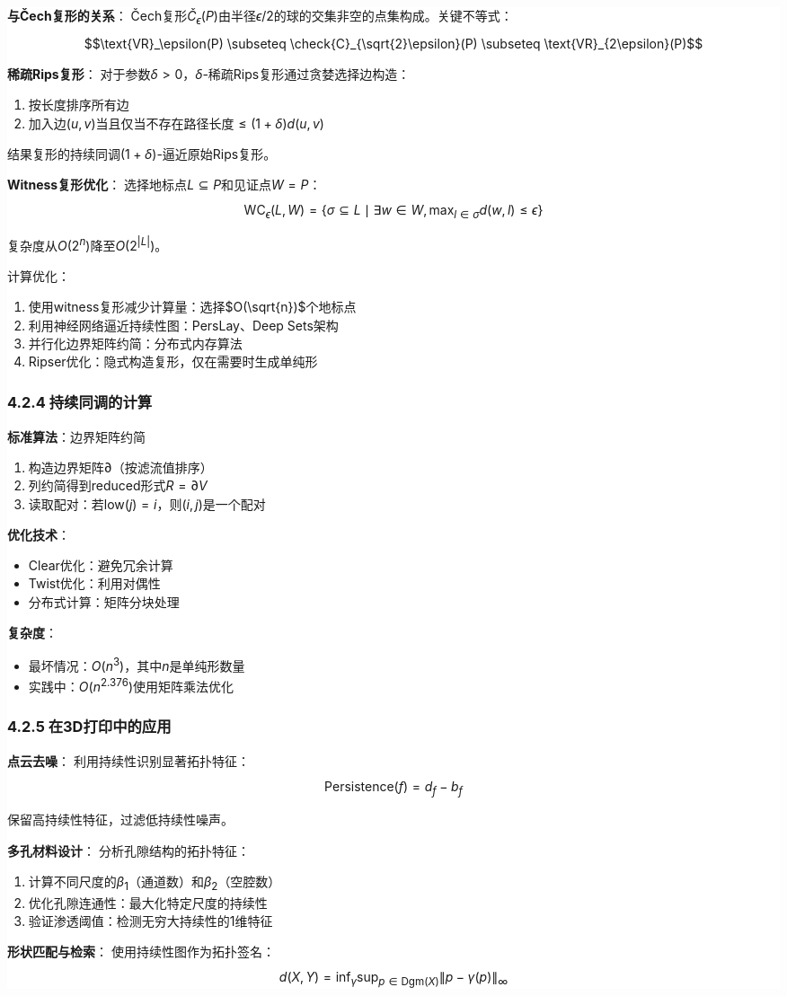 **与Čech复形的关系**：
Čech复形$\check{C}_\epsilon(P)$由半径$\epsilon/2$的球的交集非空的点集构成。关键不等式：
$$\text{VR}_\epsilon(P) \subseteq \check{C}_{\sqrt{2}\epsilon}(P) \subseteq \text{VR}_{2\epsilon}(P)$$

**稀疏Rips复形**：
对于参数$\delta > 0$，$\delta$-稀疏Rips复形通过贪婪选择边构造：
1. 按长度排序所有边
2. 加入边$(u,v)$当且仅当不存在路径长度$\leq (1+\delta)d(u,v)$

结果复形的持续同调$(1+\delta)$-逼近原始Rips复形。

**Witness复形优化**：
选择地标点$L \subseteq P$和见证点$W = P$：
$$\text{WC}_\epsilon(L,W) = \{\sigma \subseteq L \mid \exists w \in W, \max_{l \in \sigma} d(w,l) \leq \epsilon\}$$

复杂度从$O(2^n)$降至$O(2^{|L|})$。

计算优化：
1. 使用witness复形减少计算量：选择$O(\sqrt{n})$个地标点
2. 利用神经网络逼近持续性图：PersLay、Deep Sets架构
3. 并行化边界矩阵约简：分布式内存算法
4. Ripser优化：隐式构造复形，仅在需要时生成单纯形

### 4.2.4 持续同调的计算

**标准算法**：边界矩阵约简
1. 构造边界矩阵$\partial$（按滤流值排序）
2. 列约简得到reduced形式$R = \partial V$
3. 读取配对：若$\text{low}(j) = i$，则$(i,j)$是一个配对

**优化技术**：
- Clear优化：避免冗余计算
- Twist优化：利用对偶性
- 分布式计算：矩阵分块处理

**复杂度**：
- 最坏情况：$O(n^3)$，其中$n$是单纯形数量
- 实践中：$O(n^{2.376})$使用矩阵乘法优化

### 4.2.5 在3D打印中的应用

**点云去噪**：
利用持续性识别显著拓扑特征：
$$\text{Persistence}(f) = d_f - b_f$$

保留高持续性特征，过滤低持续性噪声。

**多孔材料设计**：
分析孔隙结构的拓扑特征：
1. 计算不同尺度的$\beta_1$（通道数）和$\beta_2$（空腔数）
2. 优化孔隙连通性：最大化特定尺度的持续性
3. 验证渗透阈值：检测无穷大持续性的$1$维特征

**形状匹配与检索**：
使用持续性图作为拓扑签名：
$$d(X, Y) = \inf_{\gamma} \sup_{p \in \text{Dgm}(X)} \|p - \gamma(p)\|_\infty$$
